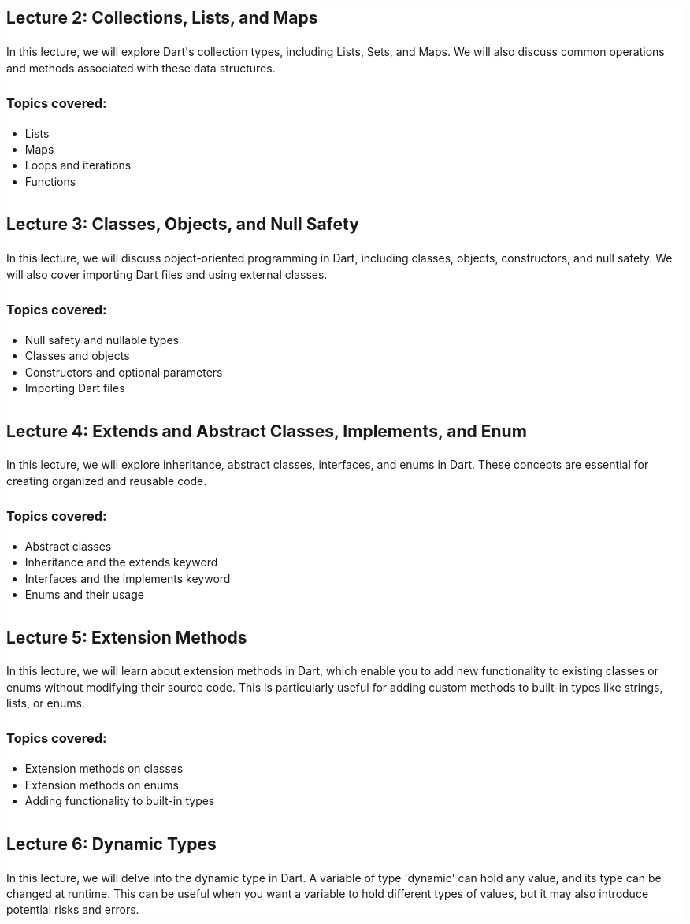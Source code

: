 ## Lecture 2: Collections, Lists, and Maps
In this lecture, we will explore Dart's collection types, including Lists, Sets, and Maps. We will also discuss common operations and methods associated with these data structures.

### Topics covered:

- Lists
- Maps
- Loops and iterations
- Functions

## Lecture 3: Classes, Objects, and Null Safety
In this lecture, we will discuss object-oriented programming in Dart, including classes, objects, constructors, and null safety. We will also cover importing Dart files and using external classes.

### Topics covered:

- Null safety and nullable types
- Classes and objects
- Constructors and optional parameters
- Importing Dart files

## Lecture 4: Extends and Abstract Classes, Implements, and Enum
In this lecture, we will explore inheritance, abstract classes, interfaces, and enums in Dart. These concepts are essential for creating organized and reusable code.

### Topics covered:

- Abstract classes
- Inheritance and the extends keyword
- Interfaces and the implements keyword
- Enums and their usage

## Lecture 5: Extension Methods
In this lecture, we will learn about extension methods in Dart, which enable you to add new functionality to existing classes or enums without modifying their source code. This is particularly useful for adding custom methods to built-in types like strings, lists, or enums.

### Topics covered:

- Extension methods on classes
- Extension methods on enums
- Adding functionality to built-in types

## Lecture 6: Dynamic Types
In this lecture, we will delve into the dynamic type in Dart. A variable of type 'dynamic' can hold any value, and its type can be changed at runtime. This can be useful when you want a variable to hold different types of values, but it may also introduce potential risks and errors.
